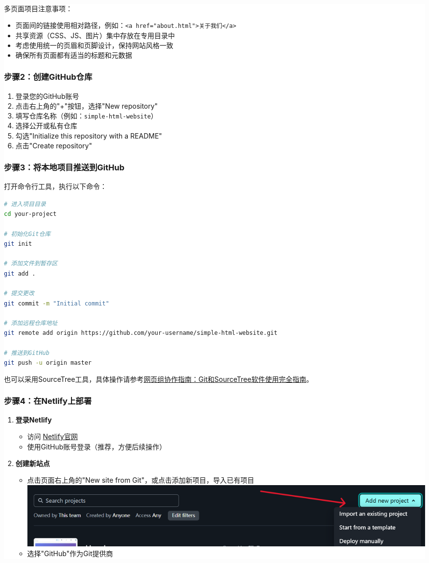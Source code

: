 多页面项目注意事项：
- 页面间的链接使用相对路径，例如：`<a href="about.html">关于我们</a>`
- 共享资源（CSS、JS、图片）集中存放在专用目录中
- 考虑使用统一的页眉和页脚设计，保持网站风格一致
- 确保所有页面都有适当的标题和元数据

### 步骤2：创建GitHub仓库

1. 登录您的GitHub账号
2. 点击右上角的"+"按钮，选择"New repository"
3. 填写仓库名称（例如：`simple-html-website`）
4. 选择公开或私有仓库
5. 勾选"Initialize this repository with a README"
6. 点击"Create repository"

### 步骤3：将本地项目推送到GitHub

打开命令行工具，执行以下命令：

```bash
# 进入项目目录
cd your-project

# 初始化Git仓库
git init

# 添加文件到暂存区
git add .

# 提交更改
git commit -m "Initial commit"

# 添加远程仓库地址
git remote add origin https://github.com/your-username/simple-html-website.git

# 推送到GitHub
git push -u origin master
```
也可以采用SourceTree工具，具体操作请参考[网页组协作指南：Git和SourceTree软件使用完全指南](./Git和Source软件使用指南.md)。

### 步骤4：在Netlify上部署

1. **登录Netlify**
   - 访问 [Netlify官网](https://www.netlify.com/)
   - 使用GitHub账号登录（推荐，方便后续操作）

2. **创建新站点**
   - 点击页面右上角的"New site from Git"，或点击添加新项目，导入已有项目
   ![Add New Project](../src/blogimgs/屏幕截图%202025-10-23%20133211.png)
   - 选择"GitHub"作为Git提供商